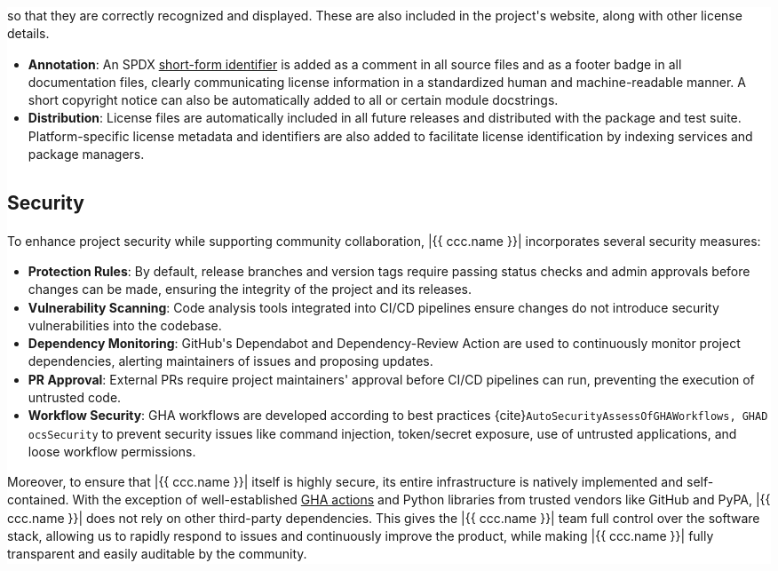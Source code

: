   so that they are correctly recognized and displayed.
  These are also included in the project's website, along with other license details.
- **Annotation**:
  An SPDX [short-form identifier](https://spdx.dev/learn/handling-license-info/)
  is added as a comment in all source files and as a footer badge in all documentation files,
  clearly communicating license information in a standardized human and machine-readable manner.
  A short copyright notice can also be automatically added to all or certain module docstrings.
- **Distribution**:
  License files are automatically included in all future releases
  and distributed with the package and test suite.
  Platform-specific license metadata and identifiers are also added
  to facilitate license identification by indexing services and package managers.


## Security

To enhance project security while supporting community collaboration,
|{{ ccc.name }}| incorporates several security measures:

- **Protection Rules**:
  By default, release branches and version tags
  require passing status checks and admin approvals before changes can be made,
  ensuring the integrity of the project and its releases.
- **Vulnerability Scanning**:
  Code analysis tools integrated into CI/CD pipelines ensure changes
  do not introduce security vulnerabilities into the codebase.
- **Dependency Monitoring**:
  GitHub's Dependabot and Dependency-Review Action are used to continuously monitor
  project dependencies, alerting maintainers of issues
  and proposing updates.
- **PR Approval**:
  External PRs require project maintainers' approval before CI/CD pipelines can run,
  preventing the execution of untrusted code.
- **Workflow Security**:
  GHA workflows are developed according to best practices
  {cite}`AutoSecurityAssessOfGHAWorkflows, GHADocsSecurity`
  to prevent security issues like command injection,
  token/secret exposure, use of untrusted applications,
  and loose workflow permissions.

Moreover, to ensure that |{{ ccc.name }}| itself is highly secure,
its entire infrastructure is natively implemented and self-contained.
With the exception of well-established [GHA actions](#bg-gha) and Python libraries
from trusted vendors like GitHub and PyPA,
|{{ ccc.name }}| does not rely on other third-party dependencies.
This gives the |{{ ccc.name }}| team full control over the software stack,
allowing us to rapidly respond to issues
and continuously improve the product,
while making |{{ ccc.name }}| fully transparent
and easily auditable by the community.
